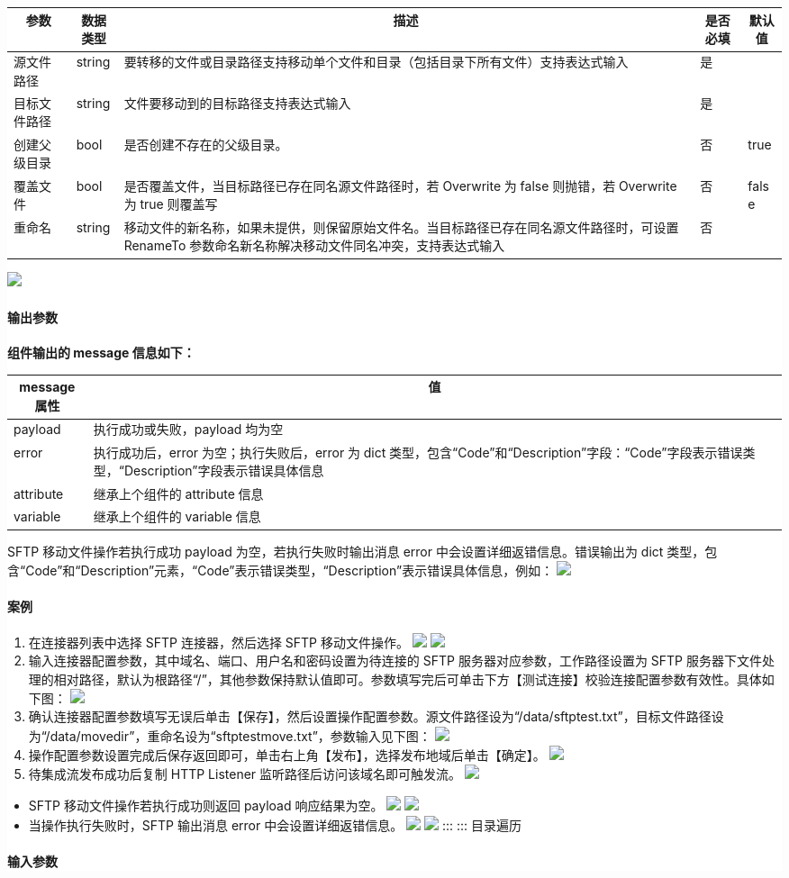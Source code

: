 | 参数         | 数据类型 | 描述                                                         | 是否必填 | 默认值 |
| ------------ | -------- | ------------------------------------------------------------ | -------- | ------ |
| 源文件路径   | string   | 要转移的文件或目录路径支持移动单个文件和目录（包括目录下所有文件）支持表达式输入 | 是       |        |
| 目标文件路径 | string   | 文件要移动到的目标路径支持表达式输入                         | 是       |        |
| 创建父级目录 | bool     | 是否创建不存在的父级目录。                                   | 否       | true   |
| 覆盖文件     | bool     | 是否覆盖文件，当目标路径已存在同名源文件路径时，若 Overwrite 为 false 则抛错，若 Overwrite 为 true 则覆盖写 | 否       | false  |
| 重命名       | string   | 移动文件的新名称，如果未提供，则保留原始文件名。当目标路径已存在同名源文件路径时，可设置 RenameTo 参数命名新名称解决移动文件同名冲突，支持表达式输入 | 否       |        |

![](https://main.qcloudimg.com/raw/a9bd8335c7e7d921242e50609757b2f2/SFTP7.png)

#### 输出参数

**组件输出的 message 信息如下：**

| message 属性 | 值                                                           |
| ----------- | ------------------------------------------------------------ |
| payload     | 执行成功或失败，payload 均为空                                |
| error       | 执行成功后，error 为空；执行失败后，error 为 dict 类型，包含“Code”和“Description”字段：“Code”字段表示错误类型，“Description”字段表示错误具体信息 |
| attribute   | 继承上个组件的 attribute 信息                                  |
| variable    | 继承上个组件的 variable 信息                                   |

SFTP 移动文件操作若执行成功 payload 为空，若执行失败时输出消息 error 中会设置详细返错信息。错误输出为 dict 类型，包含“Code”和“Description”元素，“Code”表示错误类型，“Description”表示错误具体信息，例如：
![](https://main.qcloudimg.com/raw/bbe154fd5f28416dcde484b0ff33ae02/SFTP-Write5.png)

#### 案例
1. 在连接器列表中选择 SFTP 连接器，然后选择 SFTP 移动文件操作。
![](https://main.qcloudimg.com/raw/46e1bcd295b69f35bb72ce8018994f28/SFTP%E7%BB%84%E4%BB%B6%E9%80%89%E6%8B%A9.png)
![](https://main.qcloudimg.com/raw/bc86011ea5e668863ab8d2e513fab075/SFTP%E9%80%89%E6%8B%A9%E6%93%8D%E4%BD%9C.png)
2. 输入连接器配置参数，其中域名、端口、用户名和密码设置为待连接的 SFTP 服务器对应参数，工作路径设置为 SFTP 服务器下文件处理的相对路径，默认为根路径“/”，其他参数保持默认值即可。参数填写完后可单击下方【测试连接】校验连接配置参数有效性。具体如下图：
![](https://main.qcloudimg.com/raw/1637256729a45ea904246dc08ab56c45/SFTP%E8%BF%9E%E6%8E%A5%E5%99%A8%E9%85%8D%E7%BD%AE.png)
3. 确认连接器配置参数填写无误后单击【保存】，然后设置操作配置参数。源文件路径设为“/data/sftptest.txt”，目标文件路径设为“/data/movedir”，重命名设为“sftptestmove.txt”，参数输入见下图：
![](https://main.qcloudimg.com/raw/0992064a7fa9312fa458f5765069050f/SFTP-Move.png)
4. 操作配置参数设置完成后保存返回即可，单击右上角【发布】，选择发布地域后单击【确定】。
![](https://main.qcloudimg.com/raw/e4eb65a1fae7ea6666fc18e86ce401ba/SFTP%E5%8F%91%E5%B8%83%E6%B5%81.png)
5. 待集成流发布成功后复制 HTTP Listener 监听路径后访问该域名即可触发流。
![](https://main.qcloudimg.com/raw/254ef6641c1fdf46fc136f4b153f546a/SFTP%E7%9B%91%E5%90%AC%E5%9F%9F%E5%90%8D.png)
 - SFTP 移动文件操作若执行成功则返回 payload 响应结果为空。
![](https://main.qcloudimg.com/raw/3f15b4ebdcbe8f665661d9b8bd3f72d5/SFTP-Write2.png)
![](https://main.qcloudimg.com/raw/9bd8187d78e47eed6ccf68f3063833e9/SFTP-Write3.png)
 - 当操作执行失败时，SFTP 输出消息 error 中会设置详细返错信息。
![](https://main.qcloudimg.com/raw/afb5f2696505ae4e55674b6e1651df9a/SFTP-Write4.png)
![](https://main.qcloudimg.com/raw/bbe154fd5f28416dcde484b0ff33ae02/SFTP-Write5.png)
:::
::: 目录遍历
#### 输入参数
